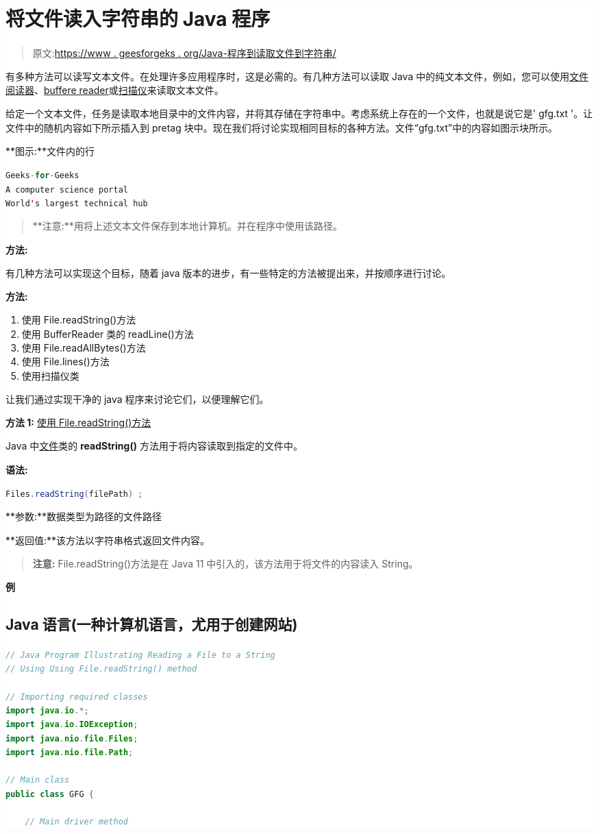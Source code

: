 # 将文件读入字符串的 Java 程序

> 原文:[https://www . geesforgeks . org/Java-程序到读取文件到字符串/](https://www.geeksforgeeks.org/java-program-to-read-a-file-to-string/)

有多种方法可以读写文本文件。在处理许多应用程序时，这是必需的。有几种方法可以读取 Java 中的纯文本文件，例如，您可以使用[文件阅读器](https://www.geeksforgeeks.org/file-handling-java-using-filewriter-filereader/)、[buffere reader](https://www.geeksforgeeks.org/java-io-bufferedreader-class-java/)或[扫描仪](https://www.geeksforgeeks.org/scanner-class-in-java/)来读取文本文件。

给定一个文本文件，任务是读取本地目录中的文件内容，并将其存储在字符串中。考虑系统上存在的一个文件，也就是说它是' gfg.txt '。让文件中的随机内容如下所示插入到 pretag 块中。现在我们将讨论实现相同目标的各种方法。文件“gfg.txt”中的内容如图示块所示。

**图示:**文件内的行

```java
Geeks-for-Geeks
A computer science portal
World's largest technical hub
```

> **注意:**用将上述文本文件保存到本地计算机。并在程序中使用该路径。

**方法:**

有几种方法可以实现这个目标，随着 java 版本的进步，有一些特定的方法被提出来，并按顺序进行讨论。

**方法:**

1.  使用 File.readString()方法
2.  使用 BufferReader 类的 readLine()方法
3.  使用 File.readAllBytes()方法
4.  使用 File.lines()方法
5.  使用扫描仪类

让我们通过实现干净的 java 程序来讨论它们，以便理解它们。

**方法 1:** [使用 File.readString()方法](https://www.geeksforgeeks.org/files-class-readstring-method-in-java-with-examples/)

Java 中[文件](https://www.geeksforgeeks.org/file-class-in-java/)类的 **readString()** 方法用于将内容读取到指定的文件中。

**语法:**

```java
Files.readString(filePath) ;
```

**参数:**数据类型为路径的文件路径

**返回值:**该方法以字符串格式返回文件内容。

> **注意:** File.readString()方法是在 Java 11 中引入的，该方法用于将文件的内容读入 String。

**例**

## Java 语言(一种计算机语言，尤用于创建网站)

```java
// Java Program Illustrating Reading a File to a String
// Using Using File.readString() method

// Importing required classes
import java.io.*;
import java.io.IOException;
import java.nio.file.Files;
import java.nio.file.Path;

// Main class
public class GFG {

    // Main driver method
```